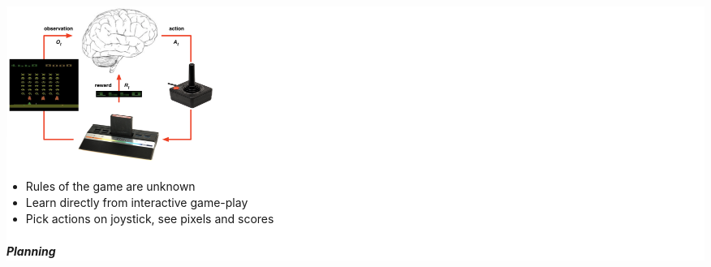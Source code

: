 <img src="/img/2020-03-02-Silver.assets/image-20200630165352905.png" alt="image-20200630165352905" style="zoom: 25%;" />

- Rules of the game are unknown
- Learn directly from interactive game-play
- Pick actions on joystick, see pixels and scores

##### Planning
